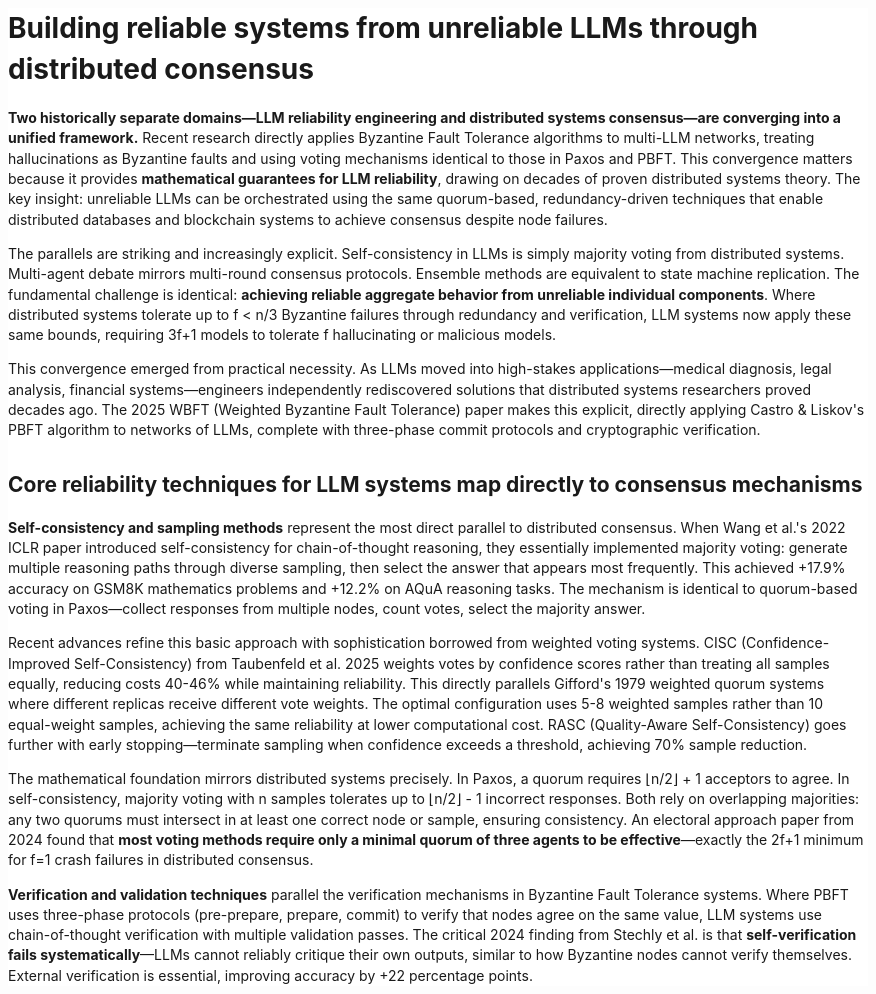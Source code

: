 # Building reliable systems from unreliable LLMs through distributed consensus

**Two historically separate domains—LLM reliability engineering and distributed systems consensus—are converging into a unified framework.** Recent research directly applies Byzantine Fault Tolerance algorithms to multi-LLM networks, treating hallucinations as Byzantine faults and using voting mechanisms identical to those in Paxos and PBFT. This convergence matters because it provides **mathematical guarantees for LLM reliability**, drawing on decades of proven distributed systems theory. The key insight: unreliable LLMs can be orchestrated using the same quorum-based, redundancy-driven techniques that enable distributed databases and blockchain systems to achieve consensus despite node failures.

The parallels are striking and increasingly explicit. Self-consistency in LLMs is simply majority voting from distributed systems. Multi-agent debate mirrors multi-round consensus protocols. Ensemble methods are equivalent to state machine replication. The fundamental challenge is identical: **achieving reliable aggregate behavior from unreliable individual components**. Where distributed systems tolerate up to f < n/3 Byzantine failures through redundancy and verification, LLM systems now apply these same bounds, requiring 3f+1 models to tolerate f hallucinating or malicious models.

This convergence emerged from practical necessity. As LLMs moved into high-stakes applications—medical diagnosis, legal analysis, financial systems—engineers independently rediscovered solutions that distributed systems researchers proved decades ago. The 2025 WBFT (Weighted Byzantine Fault Tolerance) paper makes this explicit, directly applying Castro & Liskov's PBFT algorithm to networks of LLMs, complete with three-phase commit protocols and cryptographic verification.

## Core reliability techniques for LLM systems map directly to consensus mechanisms

**Self-consistency and sampling methods** represent the most direct parallel to distributed consensus. When Wang et al.'s 2022 ICLR paper introduced self-consistency for chain-of-thought reasoning, they essentially implemented majority voting: generate multiple reasoning paths through diverse sampling, then select the answer that appears most frequently. This achieved +17.9% accuracy on GSM8K mathematics problems and +12.2% on AQuA reasoning tasks. The mechanism is identical to quorum-based voting in Paxos—collect responses from multiple nodes, count votes, select the majority answer.

Recent advances refine this basic approach with sophistication borrowed from weighted voting systems. CISC (Confidence-Improved Self-Consistency) from Taubenfeld et al. 2025 weights votes by confidence scores rather than treating all samples equally, reducing costs 40-46% while maintaining reliability. This directly parallels Gifford's 1979 weighted quorum systems where different replicas receive different vote weights. The optimal configuration uses 5-8 weighted samples rather than 10 equal-weight samples, achieving the same reliability at lower computational cost. RASC (Quality-Aware Self-Consistency) goes further with early stopping—terminate sampling when confidence exceeds a threshold, achieving 70% sample reduction.

The mathematical foundation mirrors distributed systems precisely. In Paxos, a quorum requires ⌊n/2⌋ + 1 acceptors to agree. In self-consistency, majority voting with n samples tolerates up to ⌊n/2⌋ - 1 incorrect responses. Both rely on overlapping majorities: any two quorums must intersect in at least one correct node or sample, ensuring consistency. An electoral approach paper from 2024 found that **most voting methods require only a minimal quorum of three agents to be effective**—exactly the 2f+1 minimum for f=1 crash failures in distributed consensus.

**Verification and validation techniques** parallel the verification mechanisms in Byzantine Fault Tolerance systems. Where PBFT uses three-phase protocols (pre-prepare, prepare, commit) to verify that nodes agree on the same value, LLM systems use chain-of-thought verification with multiple validation passes. The critical 2024 finding from Stechly et al. is that **self-verification fails systematically**—LLMs cannot reliably critique their own outputs, similar to how Byzantine nodes cannot verify themselves. External verification is essential, improving accuracy by +22 percentage points.

